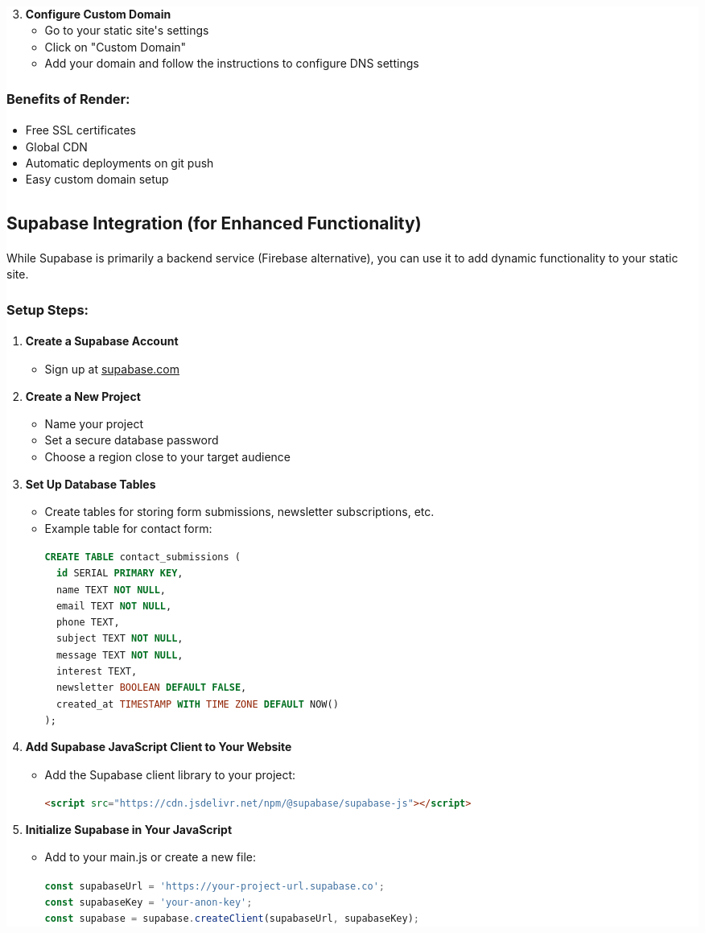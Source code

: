 3. **Configure Custom Domain**
   - Go to your static site's settings
   - Click on "Custom Domain"
   - Add your domain and follow the instructions to configure DNS settings

### Benefits of Render:
- Free SSL certificates
- Global CDN
- Automatic deployments on git push
- Easy custom domain setup

## Supabase Integration (for Enhanced Functionality)

While Supabase is primarily a backend service (Firebase alternative), you can use it to add dynamic functionality to your static site.

### Setup Steps:

1. **Create a Supabase Account**
   - Sign up at [supabase.com](https://supabase.com)

2. **Create a New Project**
   - Name your project
   - Set a secure database password
   - Choose a region close to your target audience

3. **Set Up Database Tables**
   - Create tables for storing form submissions, newsletter subscriptions, etc.
   - Example table for contact form:
     ```sql
     CREATE TABLE contact_submissions (
       id SERIAL PRIMARY KEY,
       name TEXT NOT NULL,
       email TEXT NOT NULL,
       phone TEXT,
       subject TEXT NOT NULL,
       message TEXT NOT NULL,
       interest TEXT,
       newsletter BOOLEAN DEFAULT FALSE,
       created_at TIMESTAMP WITH TIME ZONE DEFAULT NOW()
     );
     ```

4. **Add Supabase JavaScript Client to Your Website**
   - Add the Supabase client library to your project:
     ```html
     <script src="https://cdn.jsdelivr.net/npm/@supabase/supabase-js"></script>
     ```

5. **Initialize Supabase in Your JavaScript**
   - Add to your main.js or create a new file:
     ```javascript
     const supabaseUrl = 'https://your-project-url.supabase.co';
     const supabaseKey = 'your-anon-key';
     const supabase = supabase.createClient(supabaseUrl, supabaseKey);
     ```
